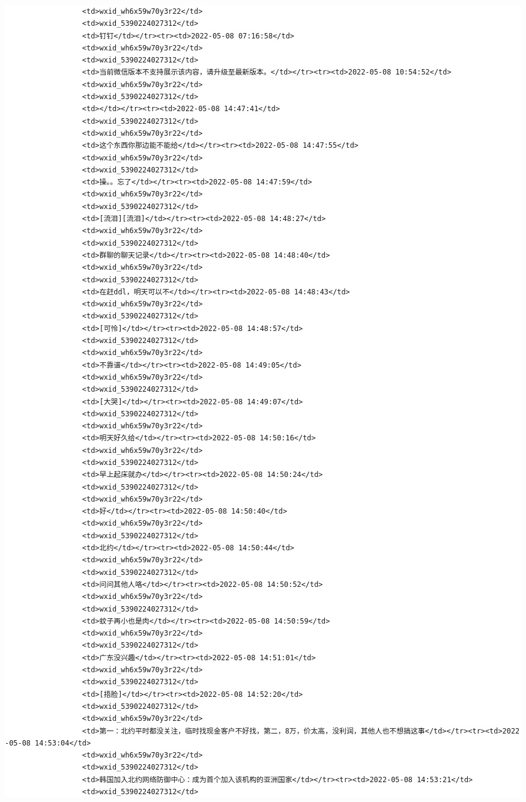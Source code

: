                       <td>wxid_wh6x59w70y3r22</td>
                      <td>wxid_5390224027312</td>
                      <td>钉钉</td></tr><tr><td>2022-05-08 07:16:58</td>
                      <td>wxid_wh6x59w70y3r22</td>
                      <td>wxid_5390224027312</td>
                      <td>当前微信版本不支持展示该内容，请升级至最新版本。</td></tr><tr><td>2022-05-08 10:54:52</td>
                      <td>wxid_wh6x59w70y3r22</td>
                      <td>wxid_5390224027312</td>
                      <td></td></tr><tr><td>2022-05-08 14:47:41</td>
                      <td>wxid_5390224027312</td>
                      <td>wxid_wh6x59w70y3r22</td>
                      <td>这个东西你那边能不能给</td></tr><tr><td>2022-05-08 14:47:55</td>
                      <td>wxid_wh6x59w70y3r22</td>
                      <td>wxid_5390224027312</td>
                      <td>操。。忘了</td></tr><tr><td>2022-05-08 14:47:59</td>
                      <td>wxid_wh6x59w70y3r22</td>
                      <td>wxid_5390224027312</td>
                      <td>[流泪][流泪]</td></tr><tr><td>2022-05-08 14:48:27</td>
                      <td>wxid_wh6x59w70y3r22</td>
                      <td>wxid_5390224027312</td>
                      <td>群聊的聊天记录</td></tr><tr><td>2022-05-08 14:48:40</td>
                      <td>wxid_wh6x59w70y3r22</td>
                      <td>wxid_5390224027312</td>
                      <td>在赶ddl，明天可以不</td></tr><tr><td>2022-05-08 14:48:43</td>
                      <td>wxid_wh6x59w70y3r22</td>
                      <td>wxid_5390224027312</td>
                      <td>[可怜]</td></tr><tr><td>2022-05-08 14:48:57</td>
                      <td>wxid_5390224027312</td>
                      <td>wxid_wh6x59w70y3r22</td>
                      <td>不靠谱</td></tr><tr><td>2022-05-08 14:49:05</td>
                      <td>wxid_wh6x59w70y3r22</td>
                      <td>wxid_5390224027312</td>
                      <td>[大哭]</td></tr><tr><td>2022-05-08 14:49:07</td>
                      <td>wxid_5390224027312</td>
                      <td>wxid_wh6x59w70y3r22</td>
                      <td>明天好久给</td></tr><tr><td>2022-05-08 14:50:16</td>
                      <td>wxid_wh6x59w70y3r22</td>
                      <td>wxid_5390224027312</td>
                      <td>早上起床就办</td></tr><tr><td>2022-05-08 14:50:24</td>
                      <td>wxid_5390224027312</td>
                      <td>wxid_wh6x59w70y3r22</td>
                      <td>好</td></tr><tr><td>2022-05-08 14:50:40</td>
                      <td>wxid_wh6x59w70y3r22</td>
                      <td>wxid_5390224027312</td>
                      <td>北约</td></tr><tr><td>2022-05-08 14:50:44</td>
                      <td>wxid_wh6x59w70y3r22</td>
                      <td>wxid_5390224027312</td>
                      <td>问问其他人咯</td></tr><tr><td>2022-05-08 14:50:52</td>
                      <td>wxid_wh6x59w70y3r22</td>
                      <td>wxid_5390224027312</td>
                      <td>蚊子再小也是肉</td></tr><tr><td>2022-05-08 14:50:59</td>
                      <td>wxid_wh6x59w70y3r22</td>
                      <td>wxid_5390224027312</td>
                      <td>广东没兴趣</td></tr><tr><td>2022-05-08 14:51:01</td>
                      <td>wxid_wh6x59w70y3r22</td>
                      <td>wxid_5390224027312</td>
                      <td>[捂脸]</td></tr><tr><td>2022-05-08 14:52:20</td>
                      <td>wxid_5390224027312</td>
                      <td>wxid_wh6x59w70y3r22</td>
                      <td>第一：北约平时都没关注，临时找现金客户不好找，第二，8万，价太高，没利润，其他人也不想搞这事</td></tr><tr><td>2022-05-08 14:53:04</td>
                      <td>wxid_wh6x59w70y3r22</td>
                      <td>wxid_5390224027312</td>
                      <td>韩国加入北约网络防御中心：成为首个加入该机构的亚洲国家</td></tr><tr><td>2022-05-08 14:53:21</td>
                      <td>wxid_5390224027312</td>